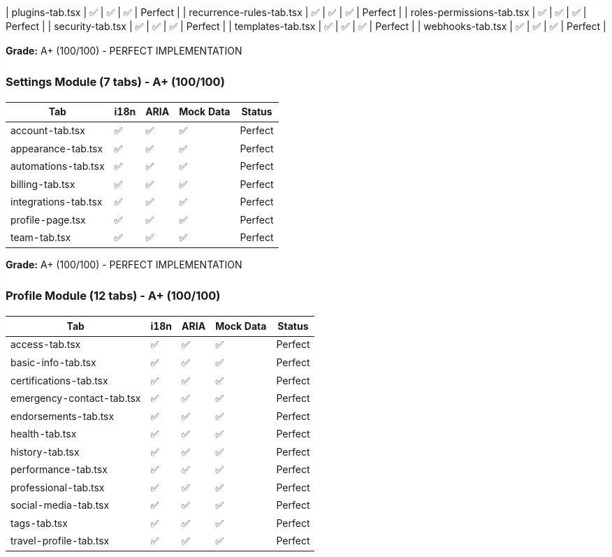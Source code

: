 | plugins-tab.tsx | ✅ | ✅ | ✅ | Perfect |
| recurrence-rules-tab.tsx | ✅ | ✅ | ✅ | Perfect |
| roles-permissions-tab.tsx | ✅ | ✅ | ✅ | Perfect |
| security-tab.tsx | ✅ | ✅ | ✅ | Perfect |
| templates-tab.tsx | ✅ | ✅ | ✅ | Perfect |
| webhooks-tab.tsx | ✅ | ✅ | ✅ | Perfect |

**Grade:** A+ (100/100) - PERFECT IMPLEMENTATION

### Settings Module (7 tabs) - A+ (100/100)
| Tab | i18n | ARIA | Mock Data | Status |
|-----|------|------|-----------|--------|
| account-tab.tsx | ✅ | ✅ | ✅ | Perfect |
| appearance-tab.tsx | ✅ | ✅ | ✅ | Perfect |
| automations-tab.tsx | ✅ | ✅ | ✅ | Perfect |
| billing-tab.tsx | ✅ | ✅ | ✅ | Perfect |
| integrations-tab.tsx | ✅ | ✅ | ✅ | Perfect |
| profile-page.tsx | ✅ | ✅ | ✅ | Perfect |
| team-tab.tsx | ✅ | ✅ | ✅ | Perfect |

**Grade:** A+ (100/100) - PERFECT IMPLEMENTATION

### Profile Module (12 tabs) - A+ (100/100)
| Tab | i18n | ARIA | Mock Data | Status |
|-----|------|------|-----------|--------|
| access-tab.tsx | ✅ | ✅ | ✅ | Perfect |
| basic-info-tab.tsx | ✅ | ✅ | ✅ | Perfect |
| certifications-tab.tsx | ✅ | ✅ | ✅ | Perfect |
| emergency-contact-tab.tsx | ✅ | ✅ | ✅ | Perfect |
| endorsements-tab.tsx | ✅ | ✅ | ✅ | Perfect |
| health-tab.tsx | ✅ | ✅ | ✅ | Perfect |
| history-tab.tsx | ✅ | ✅ | ✅ | Perfect |
| performance-tab.tsx | ✅ | ✅ | ✅ | Perfect |
| professional-tab.tsx | ✅ | ✅ | ✅ | Perfect |
| social-media-tab.tsx | ✅ | ✅ | ✅ | Perfect |
| tags-tab.tsx | ✅ | ✅ | ✅ | Perfect |
| travel-profile-tab.tsx | ✅ | ✅ | ✅ | Perfect |

